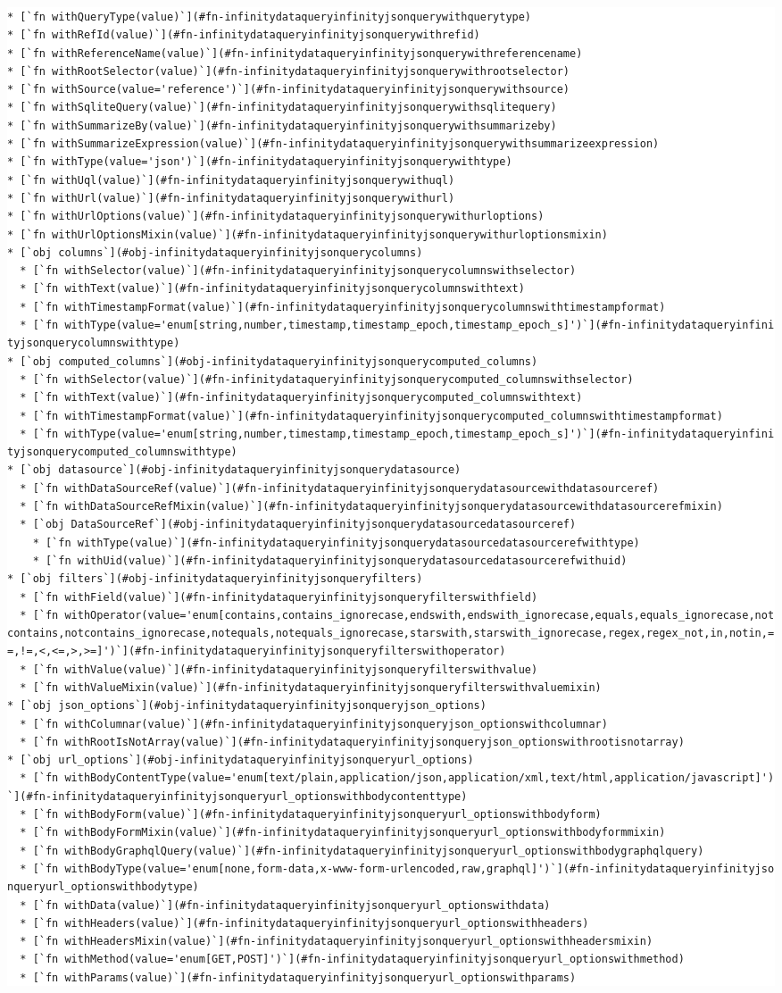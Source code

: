     * [`fn withQueryType(value)`](#fn-infinitydataqueryinfinityjsonquerywithquerytype)
    * [`fn withRefId(value)`](#fn-infinitydataqueryinfinityjsonquerywithrefid)
    * [`fn withReferenceName(value)`](#fn-infinitydataqueryinfinityjsonquerywithreferencename)
    * [`fn withRootSelector(value)`](#fn-infinitydataqueryinfinityjsonquerywithrootselector)
    * [`fn withSource(value='reference')`](#fn-infinitydataqueryinfinityjsonquerywithsource)
    * [`fn withSqliteQuery(value)`](#fn-infinitydataqueryinfinityjsonquerywithsqlitequery)
    * [`fn withSummarizeBy(value)`](#fn-infinitydataqueryinfinityjsonquerywithsummarizeby)
    * [`fn withSummarizeExpression(value)`](#fn-infinitydataqueryinfinityjsonquerywithsummarizeexpression)
    * [`fn withType(value='json')`](#fn-infinitydataqueryinfinityjsonquerywithtype)
    * [`fn withUql(value)`](#fn-infinitydataqueryinfinityjsonquerywithuql)
    * [`fn withUrl(value)`](#fn-infinitydataqueryinfinityjsonquerywithurl)
    * [`fn withUrlOptions(value)`](#fn-infinitydataqueryinfinityjsonquerywithurloptions)
    * [`fn withUrlOptionsMixin(value)`](#fn-infinitydataqueryinfinityjsonquerywithurloptionsmixin)
    * [`obj columns`](#obj-infinitydataqueryinfinityjsonquerycolumns)
      * [`fn withSelector(value)`](#fn-infinitydataqueryinfinityjsonquerycolumnswithselector)
      * [`fn withText(value)`](#fn-infinitydataqueryinfinityjsonquerycolumnswithtext)
      * [`fn withTimestampFormat(value)`](#fn-infinitydataqueryinfinityjsonquerycolumnswithtimestampformat)
      * [`fn withType(value='enum[string,number,timestamp,timestamp_epoch,timestamp_epoch_s]')`](#fn-infinitydataqueryinfinityjsonquerycolumnswithtype)
    * [`obj computed_columns`](#obj-infinitydataqueryinfinityjsonquerycomputed_columns)
      * [`fn withSelector(value)`](#fn-infinitydataqueryinfinityjsonquerycomputed_columnswithselector)
      * [`fn withText(value)`](#fn-infinitydataqueryinfinityjsonquerycomputed_columnswithtext)
      * [`fn withTimestampFormat(value)`](#fn-infinitydataqueryinfinityjsonquerycomputed_columnswithtimestampformat)
      * [`fn withType(value='enum[string,number,timestamp,timestamp_epoch,timestamp_epoch_s]')`](#fn-infinitydataqueryinfinityjsonquerycomputed_columnswithtype)
    * [`obj datasource`](#obj-infinitydataqueryinfinityjsonquerydatasource)
      * [`fn withDataSourceRef(value)`](#fn-infinitydataqueryinfinityjsonquerydatasourcewithdatasourceref)
      * [`fn withDataSourceRefMixin(value)`](#fn-infinitydataqueryinfinityjsonquerydatasourcewithdatasourcerefmixin)
      * [`obj DataSourceRef`](#obj-infinitydataqueryinfinityjsonquerydatasourcedatasourceref)
        * [`fn withType(value)`](#fn-infinitydataqueryinfinityjsonquerydatasourcedatasourcerefwithtype)
        * [`fn withUid(value)`](#fn-infinitydataqueryinfinityjsonquerydatasourcedatasourcerefwithuid)
    * [`obj filters`](#obj-infinitydataqueryinfinityjsonqueryfilters)
      * [`fn withField(value)`](#fn-infinitydataqueryinfinityjsonqueryfilterswithfield)
      * [`fn withOperator(value='enum[contains,contains_ignorecase,endswith,endswith_ignorecase,equals,equals_ignorecase,notcontains,notcontains_ignorecase,notequals,notequals_ignorecase,starswith,starswith_ignorecase,regex,regex_not,in,notin,==,!=,<,<=,>,>=]')`](#fn-infinitydataqueryinfinityjsonqueryfilterswithoperator)
      * [`fn withValue(value)`](#fn-infinitydataqueryinfinityjsonqueryfilterswithvalue)
      * [`fn withValueMixin(value)`](#fn-infinitydataqueryinfinityjsonqueryfilterswithvaluemixin)
    * [`obj json_options`](#obj-infinitydataqueryinfinityjsonqueryjson_options)
      * [`fn withColumnar(value)`](#fn-infinitydataqueryinfinityjsonqueryjson_optionswithcolumnar)
      * [`fn withRootIsNotArray(value)`](#fn-infinitydataqueryinfinityjsonqueryjson_optionswithrootisnotarray)
    * [`obj url_options`](#obj-infinitydataqueryinfinityjsonqueryurl_options)
      * [`fn withBodyContentType(value='enum[text/plain,application/json,application/xml,text/html,application/javascript]')`](#fn-infinitydataqueryinfinityjsonqueryurl_optionswithbodycontenttype)
      * [`fn withBodyForm(value)`](#fn-infinitydataqueryinfinityjsonqueryurl_optionswithbodyform)
      * [`fn withBodyFormMixin(value)`](#fn-infinitydataqueryinfinityjsonqueryurl_optionswithbodyformmixin)
      * [`fn withBodyGraphqlQuery(value)`](#fn-infinitydataqueryinfinityjsonqueryurl_optionswithbodygraphqlquery)
      * [`fn withBodyType(value='enum[none,form-data,x-www-form-urlencoded,raw,graphql]')`](#fn-infinitydataqueryinfinityjsonqueryurl_optionswithbodytype)
      * [`fn withData(value)`](#fn-infinitydataqueryinfinityjsonqueryurl_optionswithdata)
      * [`fn withHeaders(value)`](#fn-infinitydataqueryinfinityjsonqueryurl_optionswithheaders)
      * [`fn withHeadersMixin(value)`](#fn-infinitydataqueryinfinityjsonqueryurl_optionswithheadersmixin)
      * [`fn withMethod(value='enum[GET,POST]')`](#fn-infinitydataqueryinfinityjsonqueryurl_optionswithmethod)
      * [`fn withParams(value)`](#fn-infinitydataqueryinfinityjsonqueryurl_optionswithparams)
